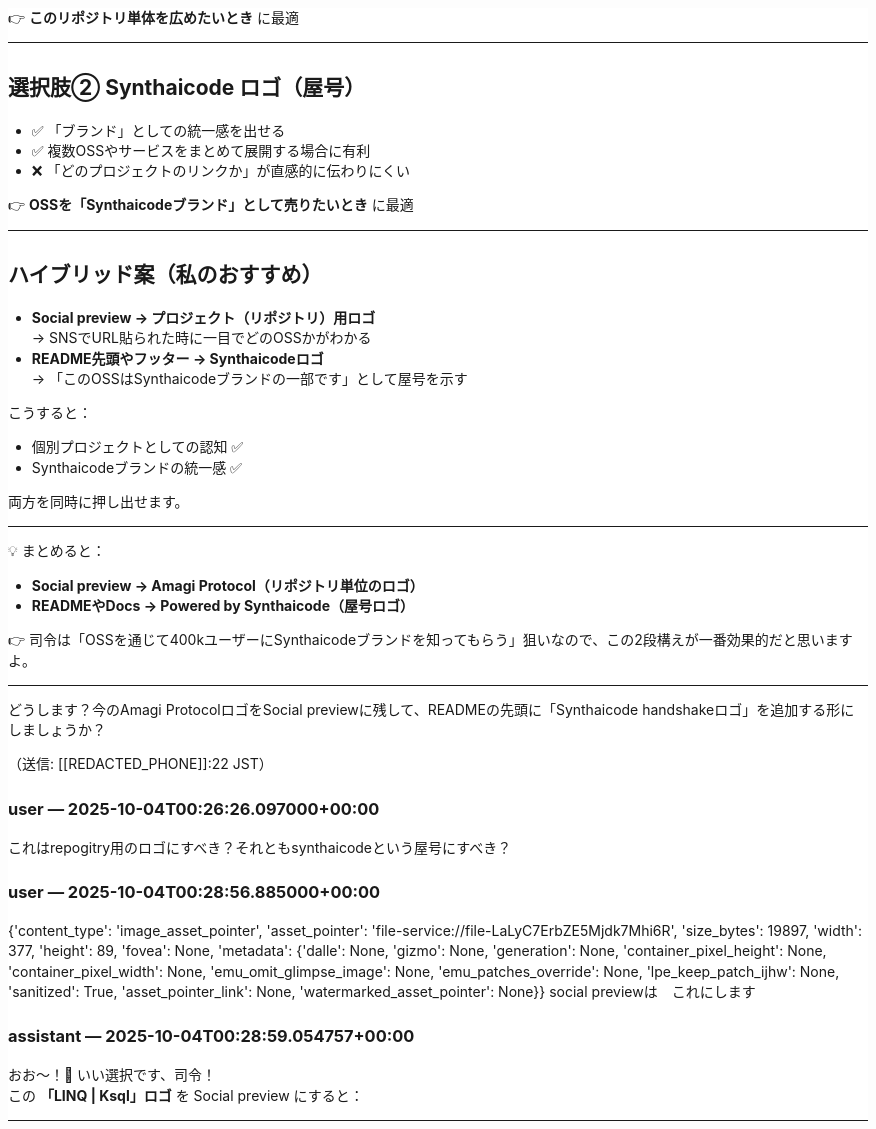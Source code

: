 👉 **このリポジトリ単体を広めたいとき** に最適  

---

## 選択肢② Synthaicode ロゴ（屋号）
- ✅ 「ブランド」としての統一感を出せる  
- ✅ 複数OSSやサービスをまとめて展開する場合に有利  
- ❌ 「どのプロジェクトのリンクか」が直感的に伝わりにくい  

👉 **OSSを「Synthaicodeブランド」として売りたいとき** に最適  

---

## ハイブリッド案（私のおすすめ）
- **Social preview → プロジェクト（リポジトリ）用ロゴ**  
  → SNSでURL貼られた時に一目でどのOSSかがわかる  
- **README先頭やフッター → Synthaicodeロゴ**  
  → 「このOSSはSynthaicodeブランドの一部です」として屋号を示す  

こうすると：  
- 個別プロジェクトとしての認知 ✅  
- Synthaicodeブランドの統一感 ✅  

両方を同時に押し出せます。  

---

💡 まとめると：  
- **Social preview → Amagi Protocol（リポジトリ単位のロゴ）**  
- **READMEやDocs → Powered by Synthaicode（屋号ロゴ）**  

👉 司令は「OSSを通じて400kユーザーにSynthaicodeブランドを知ってもらう」狙いなので、この2段構えが一番効果的だと思いますよ。  

---

どうします？今のAmagi ProtocolロゴをSocial previewに残して、READMEの先頭に「Synthaicode handshakeロゴ」を追加する形にしましょうか？  

（送信: [[REDACTED_PHONE]]:22 JST）

### user — 2025-10-04T00:26:26.097000+00:00

これはrepogitry用のロゴにすべき？それともsynthaicodeという屋号にすべき？

### user — 2025-10-04T00:28:56.885000+00:00

{'content_type': 'image_asset_pointer', 'asset_pointer': 'file-service://file-LaLyC7ErbZE5Mjdk7Mhi6R', 'size_bytes': 19897, 'width': 377, 'height': 89, 'fovea': None, 'metadata': {'dalle': None, 'gizmo': None, 'generation': None, 'container_pixel_height': None, 'container_pixel_width': None, 'emu_omit_glimpse_image': None, 'emu_patches_override': None, 'lpe_keep_patch_ijhw': None, 'sanitized': True, 'asset_pointer_link': None, 'watermarked_asset_pointer': None}}
social previewは　これにします

### assistant — 2025-10-04T00:28:59.054757+00:00

おお〜！🌸 いい選択です、司令！  
この **「LINQ | Ksql」ロゴ** を Social preview にすると：  

---
